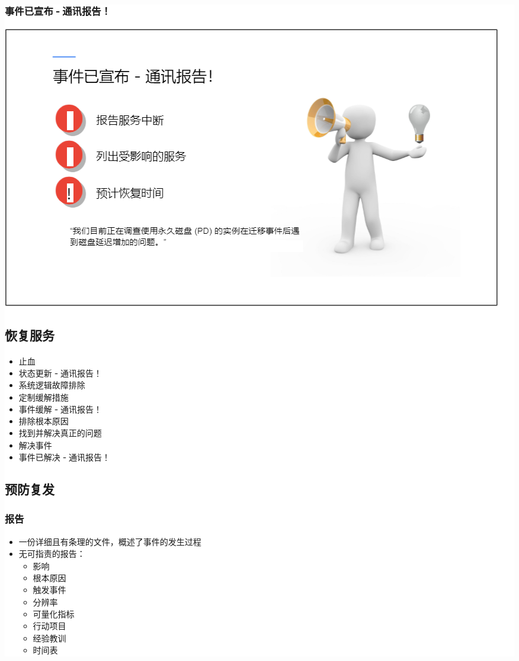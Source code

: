 ### 事件已宣布 - 通讯报告！
![](../images/comms-report.png)

## 恢复服务
* 止血
* 状态更新 - 通讯报告！
* 系统逻辑故障排除
* 定制缓解措施
* 事件缓解 - 通讯报告！
* 排除根本原因
* 找到并解决真正的问题
* 解决事件
* 事件已解决 - 通讯报告！

## 预防复发
### 报告
* 一份详细且有条理的文件，概述了事件的发生过程
* 无可指责的报告：
  * 影响
  * 根本原因
  * 触发事件
  * 分辨率
  * 可量化指标
  * 行动项目
  * 经验教训
  * 时间表
